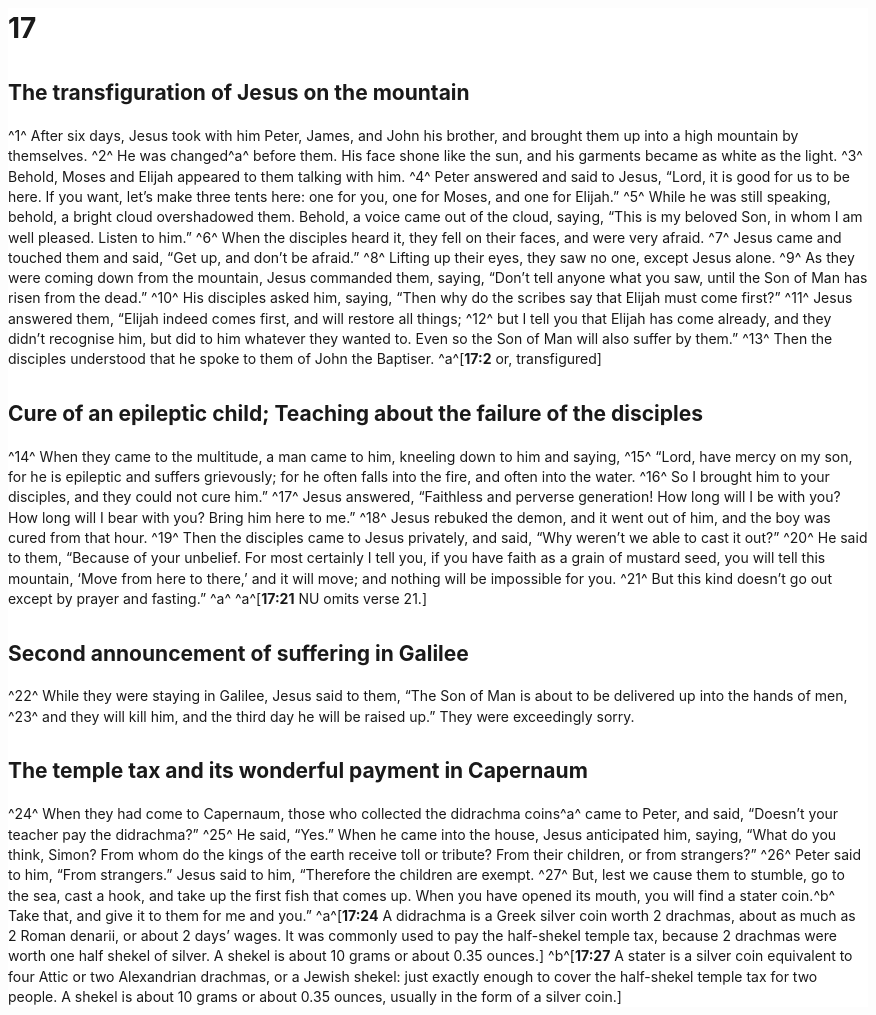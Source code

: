 # 17 
## The transfiguration of Jesus on the mountain
^1^ After six days, Jesus took with him Peter, James, and John his brother, and brought them up into a high mountain by themselves. ^2^ He was changed^a^ before them. His face shone like the sun, and his garments became as white as the light. ^3^ Behold, Moses and Elijah appeared to them talking with him. ^4^ Peter answered and said to Jesus, “Lord, it is good for us to be here. If you want, let’s make three tents here: one for you, one for Moses, and one for Elijah.” ^5^ While he was still speaking, behold, a bright cloud overshadowed them. Behold, a voice came out of the cloud, saying, “This is my beloved Son, in whom I am well pleased. Listen to him.” ^6^ When the disciples heard it, they fell on their faces, and were very afraid. ^7^ Jesus came and touched them and said, “Get up, and don’t be afraid.” ^8^ Lifting up their eyes, they saw no one, except Jesus alone. ^9^ As they were coming down from the mountain, Jesus commanded them, saying, “Don’t tell anyone what you saw, until the Son of Man has risen from the dead.” ^10^ His disciples asked him, saying, “Then why do the scribes say that Elijah must come first?” ^11^ Jesus answered them, “Elijah indeed comes first, and will restore all things; ^12^ but I tell you that Elijah has come already, and they didn’t recognise him, but did to him whatever they wanted to. Even so the Son of Man will also suffer by them.” ^13^ Then the disciples understood that he spoke to them of John the Baptiser.
^a^[**17:2** or, transfigured]

## Cure of an epileptic child; Teaching about the failure of the disciples
^14^ When they came to the multitude, a man came to him, kneeling down to him and saying, ^15^ “Lord, have mercy on my son, for he is epileptic and suffers grievously; for he often falls into the fire, and often into the water. ^16^ So I brought him to your disciples, and they could not cure him.” ^17^ Jesus answered, “Faithless and perverse generation! How long will I be with you? How long will I bear with you? Bring him here to me.” ^18^ Jesus rebuked the demon, and it went out of him, and the boy was cured from that hour. ^19^ Then the disciples came to Jesus privately, and said, “Why weren’t we able to cast it out?” ^20^ He said to them, “Because of your unbelief. For most certainly I tell you, if you have faith as a grain of mustard seed, you will tell this mountain, ‘Move from here to there,’ and it will move; and nothing will be impossible for you. ^21^ But this kind doesn’t go out except by prayer and fasting.” ^a^
^a^[**17:21** NU omits verse 21.]

## Second announcement of suffering in Galilee
^22^ While they were staying in Galilee, Jesus said to them, “The Son of Man is about to be delivered up into the hands of men, ^23^ and they will kill him, and the third day he will be raised up.” They were exceedingly sorry.

## The temple tax and its wonderful payment in Capernaum
^24^ When they had come to Capernaum, those who collected the didrachma coins^a^ came to Peter, and said, “Doesn’t your teacher pay the didrachma?” ^25^ He said, “Yes.” When he came into the house, Jesus anticipated him, saying, “What do you think, Simon? From whom do the kings of the earth receive toll or tribute? From their children, or from strangers?” ^26^ Peter said to him, “From strangers.” Jesus said to him, “Therefore the children are exempt. ^27^ But, lest we cause them to stumble, go to the sea, cast a hook, and take up the first fish that comes up. When you have opened its mouth, you will find a stater coin.^b^ Take that, and give it to them for me and you.”
^a^[**17:24** A didrachma is a Greek silver coin worth 2 drachmas, about as much as 2 Roman denarii, or about 2 days’ wages. It was commonly used to pay the half-shekel temple tax, because 2 drachmas were worth one half shekel of silver. A shekel is about 10 grams or about 0.35 ounces.] ^b^[**17:27** A stater is a silver coin equivalent to four Attic or two Alexandrian drachmas, or a Jewish shekel: just exactly enough to cover the half-shekel temple tax for two people. A shekel is about 10 grams or about 0.35 ounces, usually in the form of a silver coin.]
